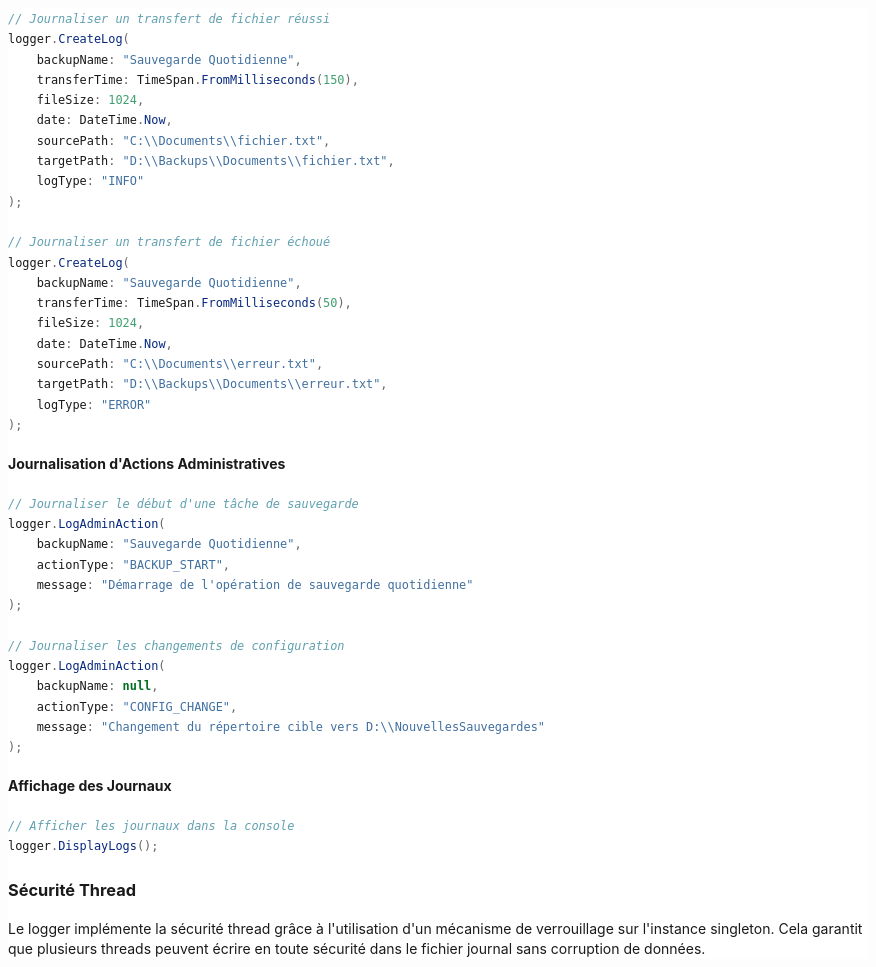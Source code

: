 ```csharp
// Journaliser un transfert de fichier réussi
logger.CreateLog(
    backupName: "Sauvegarde Quotidienne",
    transferTime: TimeSpan.FromMilliseconds(150),
    fileSize: 1024,
    date: DateTime.Now,
    sourcePath: "C:\\Documents\\fichier.txt",
    targetPath: "D:\\Backups\\Documents\\fichier.txt",
    logType: "INFO"
);

// Journaliser un transfert de fichier échoué
logger.CreateLog(
    backupName: "Sauvegarde Quotidienne",
    transferTime: TimeSpan.FromMilliseconds(50),
    fileSize: 1024,
    date: DateTime.Now,
    sourcePath: "C:\\Documents\\erreur.txt",
    targetPath: "D:\\Backups\\Documents\\erreur.txt",
    logType: "ERROR"
);
```

#### Journalisation d'Actions Administratives

```csharp
// Journaliser le début d'une tâche de sauvegarde
logger.LogAdminAction(
    backupName: "Sauvegarde Quotidienne",
    actionType: "BACKUP_START",
    message: "Démarrage de l'opération de sauvegarde quotidienne"
);

// Journaliser les changements de configuration
logger.LogAdminAction(
    backupName: null,
    actionType: "CONFIG_CHANGE",
    message: "Changement du répertoire cible vers D:\\NouvellesSauvegardes"
);
```

#### Affichage des Journaux

```csharp
// Afficher les journaux dans la console
logger.DisplayLogs();
```

### Sécurité Thread

Le logger implémente la sécurité thread grâce à l'utilisation d'un mécanisme de verrouillage sur l'instance singleton. Cela garantit que plusieurs threads peuvent écrire en toute sécurité dans le fichier journal sans corruption de données.
